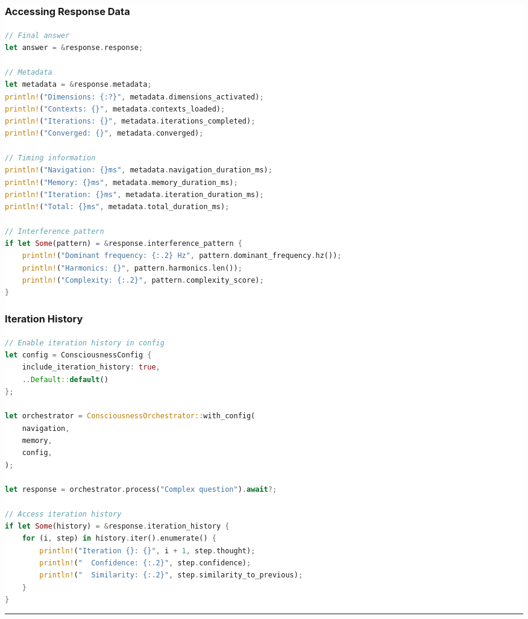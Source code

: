 ### Accessing Response Data

```rust
// Final answer
let answer = &response.response;

// Metadata
let metadata = &response.metadata;
println!("Dimensions: {:?}", metadata.dimensions_activated);
println!("Contexts: {}", metadata.contexts_loaded);
println!("Iterations: {}", metadata.iterations_completed);
println!("Converged: {}", metadata.converged);

// Timing information
println!("Navigation: {}ms", metadata.navigation_duration_ms);
println!("Memory: {}ms", metadata.memory_duration_ms);
println!("Iteration: {}ms", metadata.iteration_duration_ms);
println!("Total: {}ms", metadata.total_duration_ms);

// Interference pattern
if let Some(pattern) = &response.interference_pattern {
    println!("Dominant frequency: {:.2} Hz", pattern.dominant_frequency.hz());
    println!("Harmonics: {}", pattern.harmonics.len());
    println!("Complexity: {:.2}", pattern.complexity_score);
}
```

### Iteration History

```rust
// Enable iteration history in config
let config = ConsciousnessConfig {
    include_iteration_history: true,
    ..Default::default()
};

let orchestrator = ConsciousnessOrchestrator::with_config(
    navigation,
    memory,
    config,
);

let response = orchestrator.process("Complex question").await?;

// Access iteration history
if let Some(history) = &response.iteration_history {
    for (i, step) in history.iter().enumerate() {
        println!("Iteration {}: {}", i + 1, step.thought);
        println!("  Confidence: {:.2}", step.confidence);
        println!("  Similarity: {:.2}", step.similarity_to_previous);
    }
}
```

---